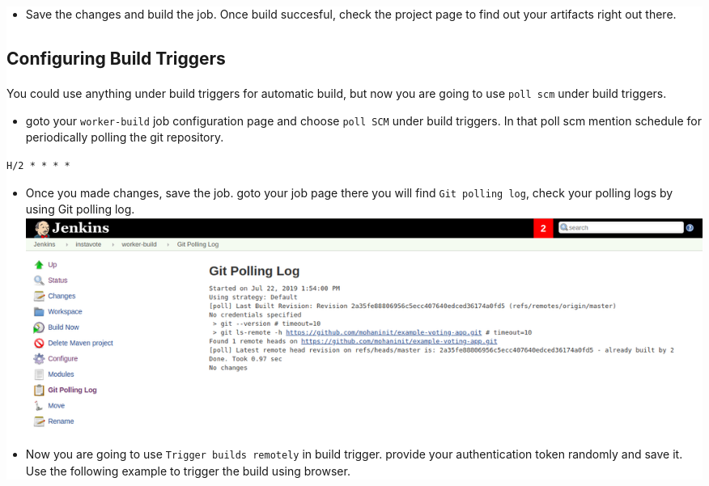   * Save the changes and build the job. Once build succesful, check the project page  to find out your artifacts right out there.


##  Configuring Build Triggers


You could use anything under build triggers for automatic build, but now you are going to use `poll scm` under build triggers.

  * goto your `worker-build` job configuration page and choose `poll SCM` under build triggers. In that poll scm mention schedule for  periodically polling the git repository.

```
H/2 * * * *
```

  * Once you made changes, save the job. goto your job page there you will find `Git polling log`, check your polling logs by using Git polling log.
  ![](./images/jenkins14.png)

  *  Now you are going to use `Trigger builds remotely` in build trigger. provide your authentication token randomly and save it. Use the following example to trigger the build using browser.